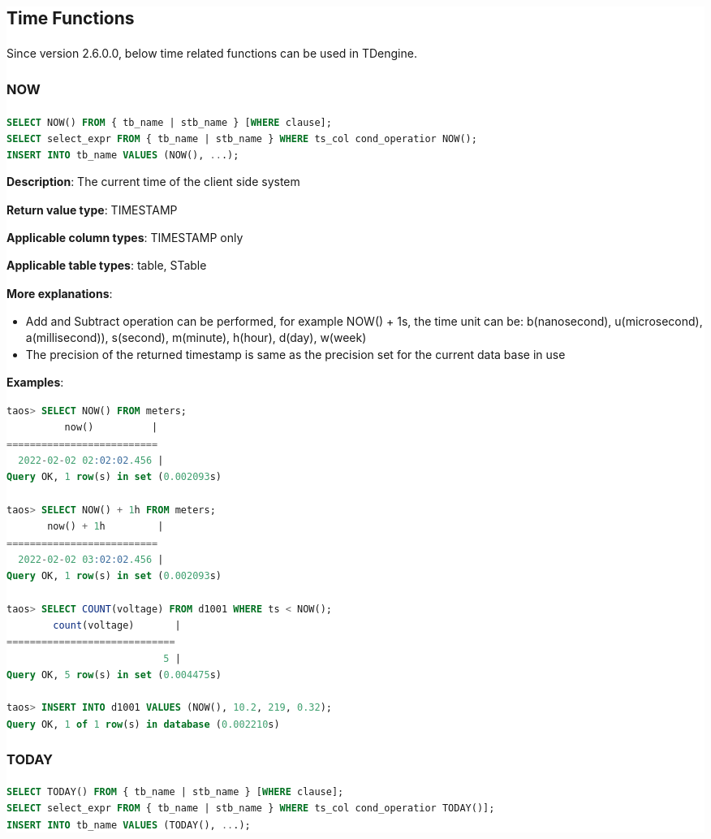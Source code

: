 ## Time Functions

Since version 2.6.0.0, below time related functions can be used in TDengine.

### NOW

```sql
SELECT NOW() FROM { tb_name | stb_name } [WHERE clause];
SELECT select_expr FROM { tb_name | stb_name } WHERE ts_col cond_operatior NOW();
INSERT INTO tb_name VALUES (NOW(), ...);
```

**Description**: The current time of the client side system

**Return value type**: TIMESTAMP

**Applicable column types**: TIMESTAMP only

**Applicable table types**: table, STable

**More explanations**:

- Add and Subtract operation can be performed, for example NOW() + 1s, the time unit can be:
  b(nanosecond), u(microsecond), a(millisecond)), s(second), m(minute), h(hour), d(day), w(week)
- The precision of the returned timestamp is same as the precision set for the current data base in use

**Examples**:

```sql
taos> SELECT NOW() FROM meters;
          now()          |
==========================
  2022-02-02 02:02:02.456 |
Query OK, 1 row(s) in set (0.002093s)

taos> SELECT NOW() + 1h FROM meters;
       now() + 1h         |
==========================
  2022-02-02 03:02:02.456 |
Query OK, 1 row(s) in set (0.002093s)

taos> SELECT COUNT(voltage) FROM d1001 WHERE ts < NOW();
        count(voltage)       |
=============================
                           5 |
Query OK, 5 row(s) in set (0.004475s)

taos> INSERT INTO d1001 VALUES (NOW(), 10.2, 219, 0.32);
Query OK, 1 of 1 row(s) in database (0.002210s)
```

### TODAY

```sql
SELECT TODAY() FROM { tb_name | stb_name } [WHERE clause];
SELECT select_expr FROM { tb_name | stb_name } WHERE ts_col cond_operatior TODAY()];
INSERT INTO tb_name VALUES (TODAY(), ...);
```
